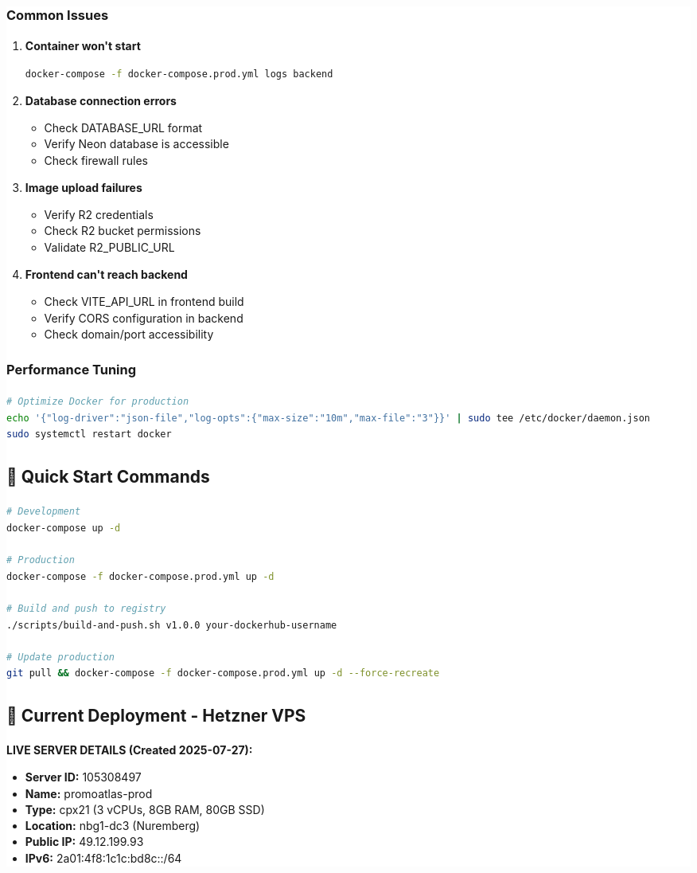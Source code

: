 ### Common Issues

1. **Container won't start**
   ```bash
   docker-compose -f docker-compose.prod.yml logs backend
   ```

2. **Database connection errors**
   - Check DATABASE_URL format
   - Verify Neon database is accessible
   - Check firewall rules

3. **Image upload failures**
   - Verify R2 credentials
   - Check R2 bucket permissions
   - Validate R2_PUBLIC_URL

4. **Frontend can't reach backend**
   - Check VITE_API_URL in frontend build
   - Verify CORS configuration in backend
   - Check domain/port accessibility

### Performance Tuning

```bash
# Optimize Docker for production
echo '{"log-driver":"json-file","log-opts":{"max-size":"10m","max-file":"3"}}' | sudo tee /etc/docker/daemon.json
sudo systemctl restart docker
```

## 🎯 Quick Start Commands

```bash
# Development
docker-compose up -d

# Production
docker-compose -f docker-compose.prod.yml up -d

# Build and push to registry
./scripts/build-and-push.sh v1.0.0 your-dockerhub-username

# Update production
git pull && docker-compose -f docker-compose.prod.yml up -d --force-recreate
```

## 🎯 Current Deployment - Hetzner VPS

**LIVE SERVER DETAILS (Created 2025-07-27):**
- **Server ID:** 105308497
- **Name:** promoatlas-prod
- **Type:** cpx21 (3 vCPUs, 8GB RAM, 80GB SSD)
- **Location:** nbg1-dc3 (Nuremberg)
- **Public IP:** 49.12.199.93
- **IPv6:** 2a01:4f8:1c1c:bd8c::/64
